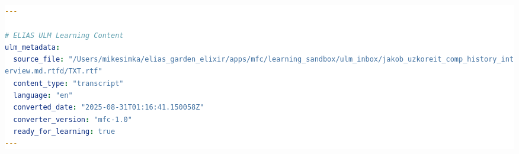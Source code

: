 ```yaml
---

# ELIAS ULM Learning Content
ulm_metadata:
  source_file: "/Users/mikesimka/elias_garden_elixir/apps/mfc/learning_sandbox/ulm_inbox/jakob_uzkoreit_comp_history_interview.md.rtfd/TXT.rtf"
  content_type: "transcript"
  language: "en"
  converted_date: "2025-08-31T01:16:41.150058Z"
  converter_version: "mfc-1.0"
  ready_for_learning: true
---
```
